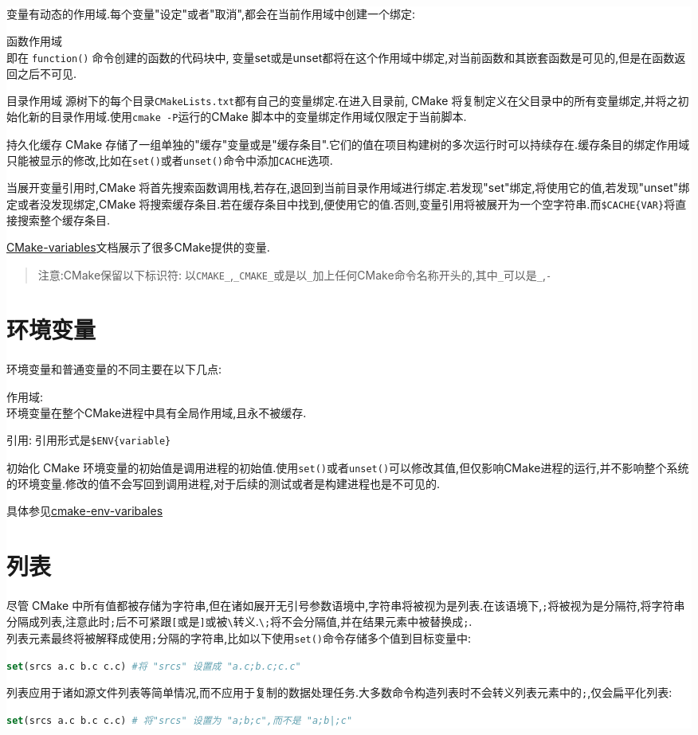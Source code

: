 变量有动态的作用域.每个变量"设定"或者"取消",都会在当前作用域中创建一个绑定:  

函数作用域  
    即在 `function()` 命令创建的函数的代码块中, 变量set或是unset都将在这个作用域中绑定,对当前函数和其嵌套函数是可见的,但是在函数返回之后不可见.

目录作用域
    源树下的每个目录`CMakeLists.txt`都有自己的变量绑定.在进入目录前, CMake 将复制定义在父目录中的所有变量绑定,并将之初始化新的目录作用域.使用`cmake -P`运行的CMake 脚本中的变量绑定作用域仅限定于当前脚本.   

持久化缓存
    CMake 存储了一组单独的"缓存"变量或是"缓存条目".它们的值在项目构建树的多次运行时可以持续存在.缓存条目的绑定作用域只能被显示的修改,比如在`set()`或者`unset()`命令中添加`CACHE`选项.  

当展开变量引用时,CMake 将首先搜索函数调用栈,若存在,退回到当前目录作用域进行绑定.若发现"set"绑定,将使用它的值,若发现"unset"绑定或者没发现绑定,CMake 将搜索缓存条目.若在缓存条目中找到,便使用它的值.否则,变量引用将被展开为一个空字符串.而`$CACHE{VAR}`将直接搜索整个缓存条目.   

[CMake-variables](https://cmake.org/cmake/help/latest/manual/cmake-variables.7.html#manual:cmake-variables(7))文档展示了很多CMake提供的变量.  

>注意:CMake保留以下标识符:
以`CMAKE_`,`_CMAKE_`或是以`_`加上任何CMake命令名称开头的,其中`_`可以是`_`,`-`

# 环境变量
环境变量和普通变量的不同主要在以下几点:  

作用域:  
    环境变量在整个CMake进程中具有全局作用域,且永不被缓存.

引用:
    引用形式是`$ENV{variable}`  

初始化
    CMake 环境变量的初始值是调用进程的初始值.使用`set()`或者`unset()`可以修改其值,但仅影响CMake进程的运行,并不影响整个系统的环境变量.修改的值不会写回到调用进程,对于后续的测试或者是构建进程也是不可见的.

具体参见[cmake-env-varibales](https://cmake.org/cmake/help/latest/manual/cmake-env-variables.7.html#manual:cmake-env-variables(7))

# 列表
尽管 CMake 中所有值都被存储为字符串,但在诸如展开无引号参数语境中,字符串将被视为是列表.在该语境下,`;`将被视为是分隔符,将字符串分隔成列表,注意此时`;`后不可紧跟`[`或是`]`或被`\`转义.`\;`将不会分隔值,并在结果元素中被替换成`;`.  
列表元素最终将被解释成使用`;`分隔的字符串,比如以下使用`set()`命令存储多个值到目标变量中:
```cmake
set(srcs a.c b.c c.c) #将 "srcs" 设置成 "a.c;b.c;c.c"
```

列表应用于诸如源文件列表等简单情况,而不应用于复制的数据处理任务.大多数命令构造列表时不会转义列表元素中的`;`,仅会扁平化列表:
```cmake
set(srcs a.c b.c c.c) # 将"srcs" 设置为 "a;b;c",而不是 "a;b|;c"
```

